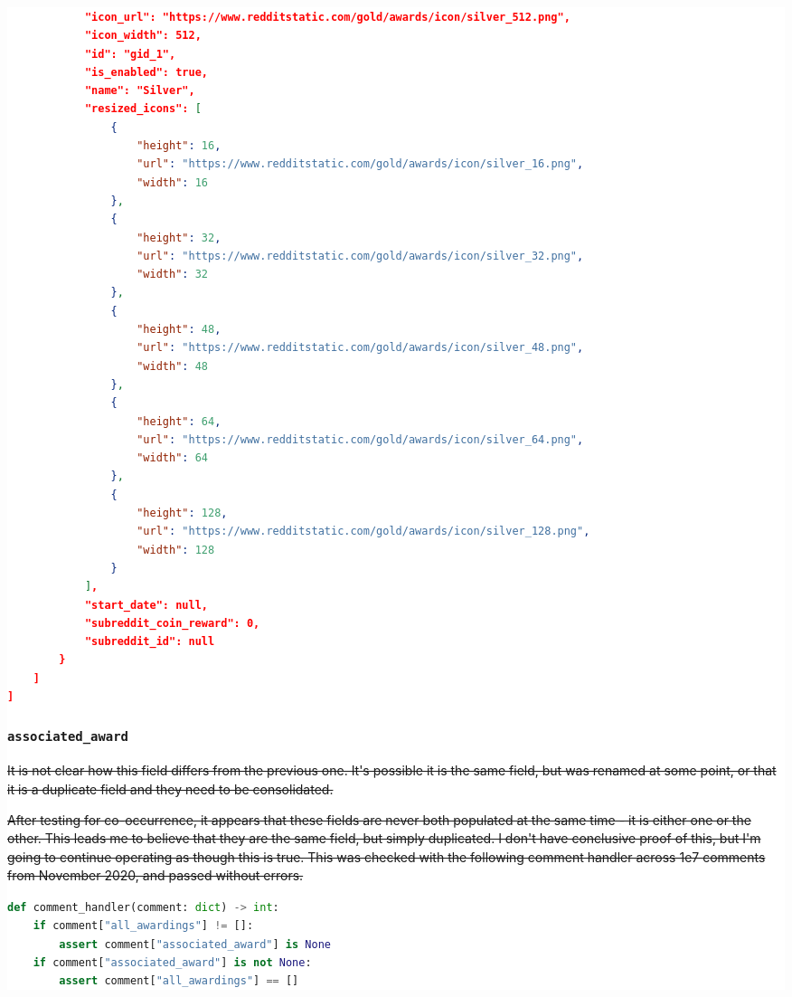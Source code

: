 ```json
            "icon_url": "https://www.redditstatic.com/gold/awards/icon/silver_512.png",
            "icon_width": 512,
            "id": "gid_1",
            "is_enabled": true,
            "name": "Silver",
            "resized_icons": [
                {
                    "height": 16,
                    "url": "https://www.redditstatic.com/gold/awards/icon/silver_16.png",
                    "width": 16
                },
                {
                    "height": 32,
                    "url": "https://www.redditstatic.com/gold/awards/icon/silver_32.png",
                    "width": 32
                },
                {
                    "height": 48,
                    "url": "https://www.redditstatic.com/gold/awards/icon/silver_48.png",
                    "width": 48
                },
                {
                    "height": 64,
                    "url": "https://www.redditstatic.com/gold/awards/icon/silver_64.png",
                    "width": 64
                },
                {
                    "height": 128,
                    "url": "https://www.redditstatic.com/gold/awards/icon/silver_128.png",
                    "width": 128
                }
            ],
            "start_date": null,
            "subreddit_coin_reward": 0,
            "subreddit_id": null
        }
    ]
]
```

### `associated_award`

~~It is not clear how this field differs from the previous one. It's possible it is the same field, but was renamed at some point, or that it is a duplicate field and they need to be consolidated.~~

~~After testing for co-occurrence, it appears that these fields are never both populated at the same time - it is either one or the other. This leads me to believe that they are the same field, but simply duplicated. I don't have conclusive proof of this, but I'm going to continue operating as though this is true. This was checked with the following comment handler across 1e7 comments from November 2020, and passed without errors.~~

```python
def comment_handler(comment: dict) -> int:
    if comment["all_awardings"] != []:
        assert comment["associated_award"] is None
    if comment["associated_award"] is not None:
        assert comment["all_awardings"] == []
```
